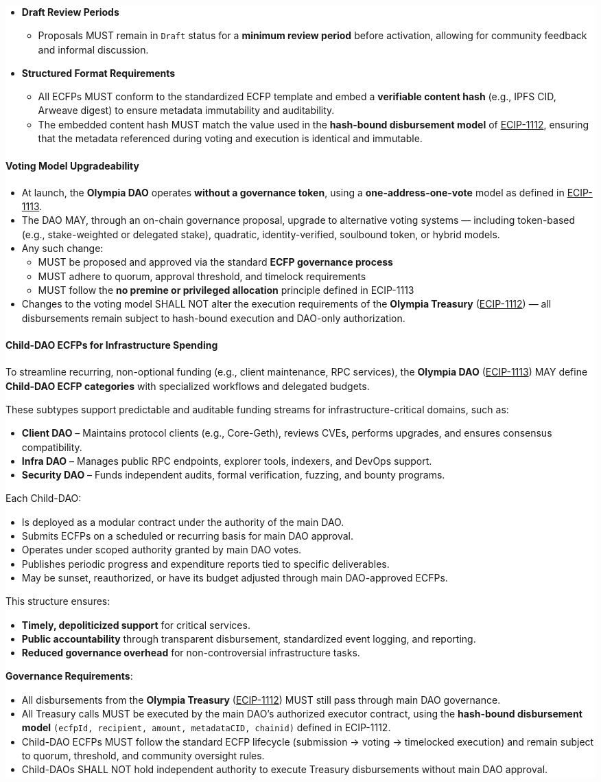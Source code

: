 - **Draft Review Periods**  
  - Proposals MUST remain in `Draft` status for a **minimum review period** before activation, allowing for community feedback and informal discussion.

- **Structured Format Requirements**  
  - All ECFPs MUST conform to the standardized ECFP template and embed a **verifiable content hash** (e.g., IPFS CID, Arweave digest) to ensure metadata immutability and auditability.
  - The embedded content hash MUST match the value used in the **hash-bound disbursement model** of [ECIP-1112](https://ecips.ethereumclassic.org/ECIPs/ecip-1112), ensuring that the metadata referenced during voting and execution is identical and immutable.

#### Voting Model Upgradeability

- At launch, the **Olympia DAO** operates **without a governance token**, using a **one-address-one-vote** model as defined in [ECIP-1113](https://ecips.ethereumclassic.org/ECIPs/ecip-1113).
- The DAO MAY, through an on-chain governance proposal, upgrade to alternative voting systems — including token-based (e.g., stake-weighted or delegated stake), quadratic, identity-verified, soulbound token, or hybrid models.
- Any such change:
  - MUST be proposed and approved via the standard **ECFP governance process**
  - MUST adhere to quorum, approval threshold, and timelock requirements
  - MUST follow the **no premine or privileged allocation** principle defined in ECIP-1113
- Changes to the voting model SHALL NOT alter the execution requirements of the **Olympia Treasury** ([ECIP-1112](https://ecips.ethereumclassic.org/ECIPs/ecip-1112)) — all disbursements remain subject to hash-bound execution and DAO-only authorization.

#### Child-DAO ECFPs for Infrastructure Spending

To streamline recurring, non-optional funding (e.g., client maintenance, RPC services), the **Olympia DAO** ([ECIP-1113](https://ecips.ethereumclassic.org/ECIPs/ecip-1113)) MAY define **Child-DAO ECFP categories** with specialized workflows and delegated budgets.

These subtypes support predictable and auditable funding streams for infrastructure-critical domains, such as:

- **Client DAO** – Maintains protocol clients (e.g., Core-Geth), reviews CVEs, performs upgrades, and ensures consensus compatibility.
- **Infra DAO** – Manages public RPC endpoints, explorer tools, indexers, and DevOps support.
- **Security DAO** – Funds independent audits, formal verification, fuzzing, and bounty programs.

Each Child-DAO:
- Is deployed as a modular contract under the authority of the main DAO.
- Submits ECFPs on a scheduled or recurring basis for main DAO approval.
- Operates under scoped authority granted by main DAO votes.
- Publishes periodic progress and expenditure reports tied to specific deliverables.
- May be sunset, reauthorized, or have its budget adjusted through main DAO-approved ECFPs.

This structure ensures:
- **Timely, depoliticized support** for critical services.
- **Public accountability** through transparent disbursement, standardized event logging, and reporting.
- **Reduced governance overhead** for non-controversial infrastructure tasks.

**Governance Requirements**:  
- All disbursements from the **Olympia Treasury** ([ECIP-1112](https://ecips.ethereumclassic.org/ECIPs/ecip-1112)) MUST still pass through main DAO governance.
- All Treasury calls MUST be executed by the main DAO’s authorized executor contract, using the **hash-bound disbursement model** `(ecfpId, recipient, amount, metadataCID, chainid)` defined in ECIP-1112.
- Child-DAO ECFPs MUST follow the standard ECFP lifecycle (submission → voting → timelocked execution) and remain subject to quorum, threshold, and community oversight rules.
- Child-DAOs SHALL NOT hold independent authority to execute Treasury disbursements without main DAO approval.
